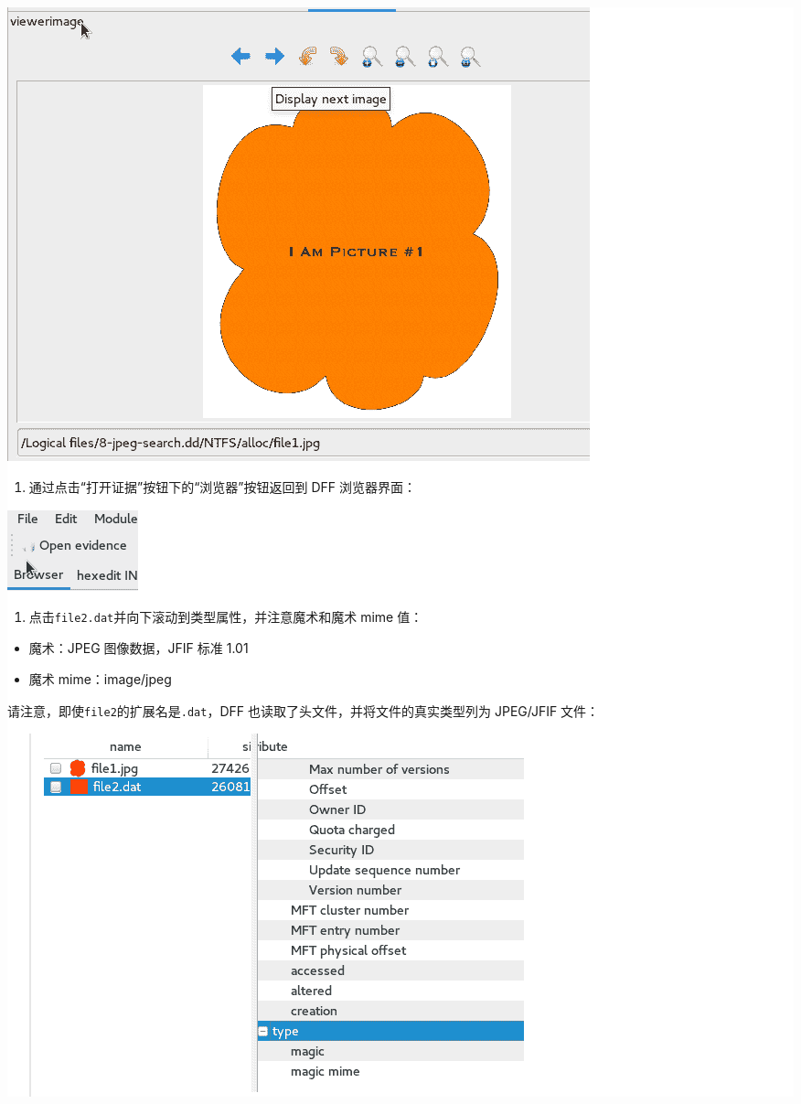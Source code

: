 ![](img/3668cfde-b83a-41be-8279-f67c88c34415.png)

1.  通过点击“打开证据”按钮下的“浏览器”按钮返回到 DFF 浏览器界面：

![](img/b43b3c76-2686-4a63-9832-870e07148eb3.png)

1.  点击`file2.dat`并向下滚动到类型属性，并注意魔术和魔术 mime 值：

+   魔术：JPEG 图像数据，JFIF 标准 1.01

+   魔术 mime：image/jpeg

请注意，即使`file2`的扩展名是`.dat`，DFF 也读取了头文件，并将文件的真实类型列为 JPEG/JFIF 文件：

>![](img/6006eba0-094e-47db-bae4-24edc3c1fe57.png)

